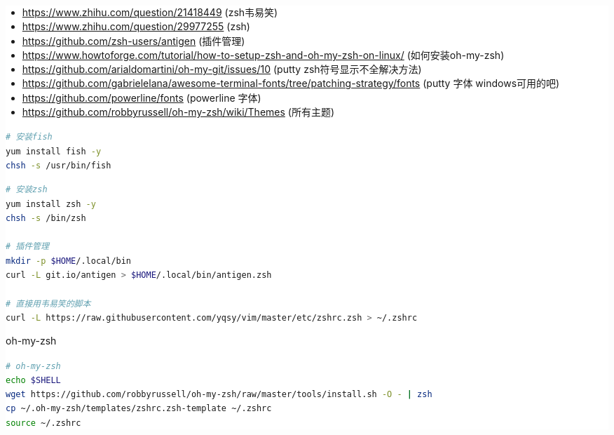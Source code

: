 * https://www.zhihu.com/question/21418449 (zsh韦易笑)
* https://www.zhihu.com/question/29977255 (zsh)
* https://github.com/zsh-users/antigen (插件管理)
* https://www.howtoforge.com/tutorial/how-to-setup-zsh-and-oh-my-zsh-on-linux/ (如何安装oh-my-zsh)
* https://github.com/arialdomartini/oh-my-git/issues/10 (putty zsh符号显示不全解决方法)
* https://github.com/gabrielelana/awesome-terminal-fonts/tree/patching-strategy/fonts (putty 字体 windows可用的吧)
* https://github.com/powerline/fonts (powerline 字体)
* https://github.com/robbyrussell/oh-my-zsh/wiki/Themes (所有主题)

```bash
# 安装fish
yum install fish -y
chsh -s /usr/bin/fish
```

```bash
# 安装zsh
yum install zsh -y
chsh -s /bin/zsh

# 插件管理
mkdir -p $HOME/.local/bin
curl -L git.io/antigen > $HOME/.local/bin/antigen.zsh

# 直接用韦易笑的脚本
curl -L https://raw.githubusercontent.com/yqsy/vim/master/etc/zshrc.zsh > ~/.zshrc
```

oh-my-zsh
```bash
# oh-my-zsh
echo $SHELL
wget https://github.com/robbyrussell/oh-my-zsh/raw/master/tools/install.sh -O - | zsh
cp ~/.oh-my-zsh/templates/zshrc.zsh-template ~/.zshrc
source ~/.zshrc
```
